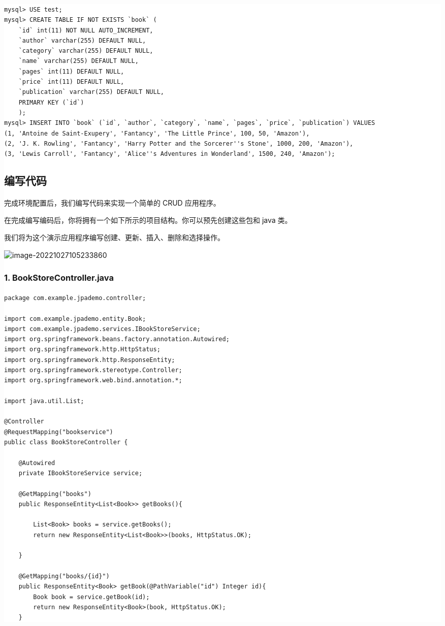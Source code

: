 ```
mysql> USE test;
mysql> CREATE TABLE IF NOT EXISTS `book` (
    `id` int(11) NOT NULL AUTO_INCREMENT,
    `author` varchar(255) DEFAULT NULL,
    `category` varchar(255) DEFAULT NULL,
    `name` varchar(255) DEFAULT NULL,
    `pages` int(11) DEFAULT NULL,
    `price` int(11) DEFAULT NULL,
    `publication` varchar(255) DEFAULT NULL,
    PRIMARY KEY (`id`)
    );
mysql> INSERT INTO `book` (`id`, `author`, `category`, `name`, `pages`, `price`, `publication`) VALUES
(1, 'Antoine de Saint-Exupery', 'Fantancy', 'The Little Prince', 100, 50, 'Amazon'),
(2, 'J. K. Rowling', 'Fantancy', 'Harry Potter and the Sorcerer''s Stone', 1000, 200, 'Amazon'),
(3, 'Lewis Carroll', 'Fantancy', 'Alice''s Adventures in Wonderland', 1500, 240, 'Amazon');
```

## 编写代码

完成环境配置后，我们编写代码来实现一个简单的 CRUD 应用程序。

在完成编写编码后，你将拥有一个如下所示的项目结构。你可以预先创建这些包和 java 类。

我们将为这个演示应用程序编写创建、更新、插入、删除和选择操作。

![image-20221027105233860](https://github.com/matrixorigin/artwork/blob/main/docs/tutorial/hibernate/image-20221027105233860.png?raw=true)

### 1. BookStoreController.java

```
package com.example.jpademo.controller;

import com.example.jpademo.entity.Book;
import com.example.jpademo.services.IBookStoreService;
import org.springframework.beans.factory.annotation.Autowired;
import org.springframework.http.HttpStatus;
import org.springframework.http.ResponseEntity;
import org.springframework.stereotype.Controller;
import org.springframework.web.bind.annotation.*;

import java.util.List;

@Controller
@RequestMapping("bookservice")
public class BookStoreController {

    @Autowired
    private IBookStoreService service;

    @GetMapping("books")
    public ResponseEntity<List<Book>> getBooks(){

        List<Book> books = service.getBooks();
        return new ResponseEntity<List<Book>>(books, HttpStatus.OK);

    }

    @GetMapping("books/{id}")
    public ResponseEntity<Book> getBook(@PathVariable("id") Integer id){
        Book book = service.getBook(id);
        return new ResponseEntity<Book>(book, HttpStatus.OK);
    }

```